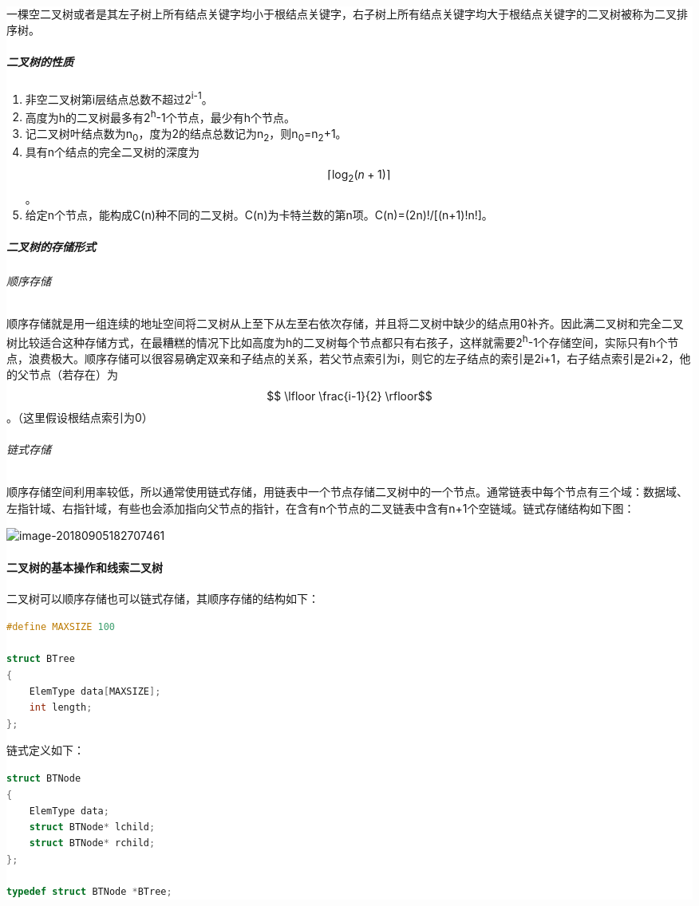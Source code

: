 一棵空二叉树或者是其左子树上所有结点关键字均小于根结点关键字，右子树上所有结点关键字均大于根结点关键字的二叉树被称为二叉排序树。



##### 二叉树的性质

1. 非空二叉树第i层结点总数不超过2<sup>i-1</sup>。
2. 高度为h的二叉树最多有2<sup>h</sup>-1个节点，最少有h个节点。
3. 记二叉树叶结点数为n<sub>0</sub>，度为2的结点总数记为n<sub>2</sub>，则n<sub>0</sub>=n<sub>2</sub>+1。
4. 具有n个结点的完全二叉树的深度为$$ \lceil \log _{2}(n+1) \rceil$$。
5. 给定n个节点，能构成C(n)种不同的二叉树。C(n)为卡特兰数的第n项。C(n)=(2n)!/[(n+1)!n!]。



##### 二叉树的存储形式

###### 顺序存储

顺序存储就是用一组连续的地址空间将二叉树从上至下从左至右依次存储，并且将二叉树中缺少的结点用0补齐。因此满二叉树和完全二叉树比较适合这种存储方式，在最糟糕的情况下比如高度为h的二叉树每个节点都只有右孩子，这样就需要2<sup>h</sup>-1个存储空间，实际只有h个节点，浪费极大。顺序存储可以很容易确定双亲和子结点的关系，若父节点索引为i，则它的左子结点的索引是2i+1，右子结点索引是2i+2，他的父节点（若存在）为$$ \lfloor \frac{i-1}{2} \rfloor$$。（这里假设根结点索引为0）



###### 链式存储

顺序存储空间利用率较低，所以通常使用链式存储，用链表中一个节点存储二叉树中的一个节点。通常链表中每个节点有三个域：数据域、左指针域、右指针域，有些也会添加指向父节点的指针，在含有n个节点的二叉链表中含有n+1个空链域。链式存储结构如下图：

![image-20180905182707461](./assets/image-20180905182707461.png)



#### 二叉树的基本操作和线索二叉树

二叉树可以顺序存储也可以链式存储，其顺序存储的结构如下：

```c
#define MAXSIZE 100

struct BTree
{
    ElemType data[MAXSIZE];
    int length;
};
```

链式定义如下：

```c
struct BTNode
{
    ElemType data;
    struct BTNode* lchild;
    struct BTNode* rchild;
};

typedef struct BTNode *BTree;

```
